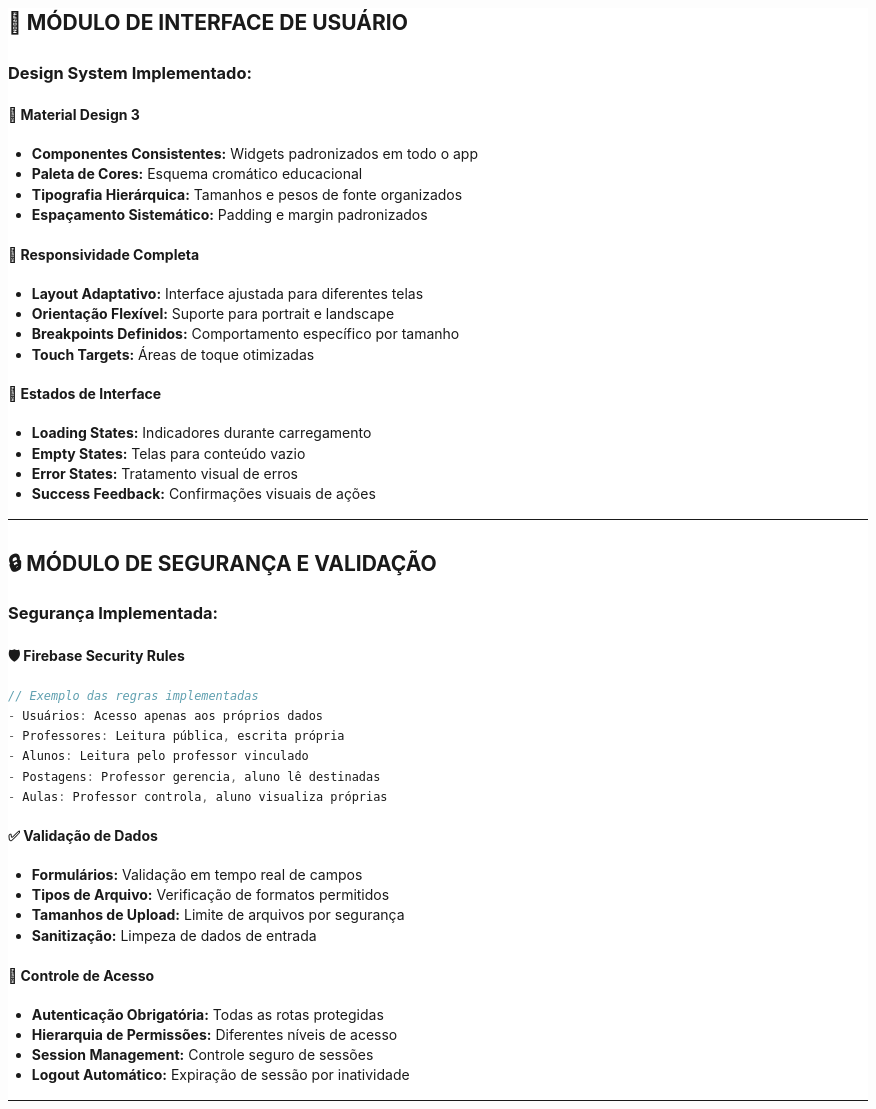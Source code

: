 ## 🎨 **MÓDULO DE INTERFACE DE USUÁRIO**

### **Design System Implementado:**

#### **🎨 Material Design 3**

- **Componentes Consistentes:** Widgets padronizados em todo o app
- **Paleta de Cores:** Esquema cromático educacional
- **Tipografia Hierárquica:** Tamanhos e pesos de fonte organizados
- **Espaçamento Sistemático:** Padding e margin padronizados

#### **📱 Responsividade Completa**

- **Layout Adaptativo:** Interface ajustada para diferentes telas
- **Orientação Flexível:** Suporte para portrait e landscape
- **Breakpoints Definidos:** Comportamento específico por tamanho
- **Touch Targets:** Áreas de toque otimizadas

#### **🔄 Estados de Interface**

- **Loading States:** Indicadores durante carregamento
- **Empty States:** Telas para conteúdo vazio
- **Error States:** Tratamento visual de erros
- **Success Feedback:** Confirmações visuais de ações

---

## 🔒 **MÓDULO DE SEGURANÇA E VALIDAÇÃO**

### **Segurança Implementada:**

#### **🛡️ Firebase Security Rules**

```javascript
// Exemplo das regras implementadas
- Usuários: Acesso apenas aos próprios dados
- Professores: Leitura pública, escrita própria
- Alunos: Leitura pelo professor vinculado
- Postagens: Professor gerencia, aluno lê destinadas
- Aulas: Professor controla, aluno visualiza próprias
```

#### **✅ Validação de Dados**

- **Formulários:** Validação em tempo real de campos
- **Tipos de Arquivo:** Verificação de formatos permitidos
- **Tamanhos de Upload:** Limite de arquivos por segurança
- **Sanitização:** Limpeza de dados de entrada

#### **🔐 Controle de Acesso**

- **Autenticação Obrigatória:** Todas as rotas protegidas
- **Hierarquia de Permissões:** Diferentes níveis de acesso
- **Session Management:** Controle seguro de sessões
- **Logout Automático:** Expiração de sessão por inatividade

---